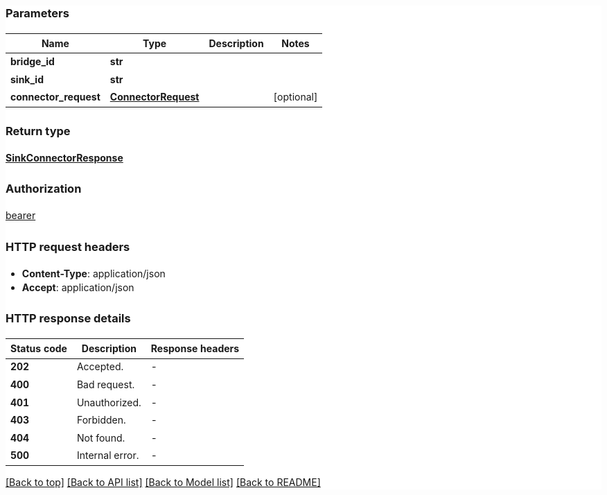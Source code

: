 
### Parameters

Name | Type | Description  | Notes
------------- | ------------- | ------------- | -------------
 **bridge_id** | **str**|  |
 **sink_id** | **str**|  |
 **connector_request** | [**ConnectorRequest**](ConnectorRequest.md)|  | [optional]

### Return type

[**SinkConnectorResponse**](SinkConnectorResponse.md)

### Authorization

[bearer](../README.md#bearer)

### HTTP request headers

 - **Content-Type**: application/json
 - **Accept**: application/json


### HTTP response details

| Status code | Description | Response headers |
|-------------|-------------|------------------|
**202** | Accepted. |  -  |
**400** | Bad request. |  -  |
**401** | Unauthorized. |  -  |
**403** | Forbidden. |  -  |
**404** | Not found. |  -  |
**500** | Internal error. |  -  |

[[Back to top]](#) [[Back to API list]](../README.md#documentation-for-api-endpoints) [[Back to Model list]](../README.md#documentation-for-models) [[Back to README]](../README.md)

